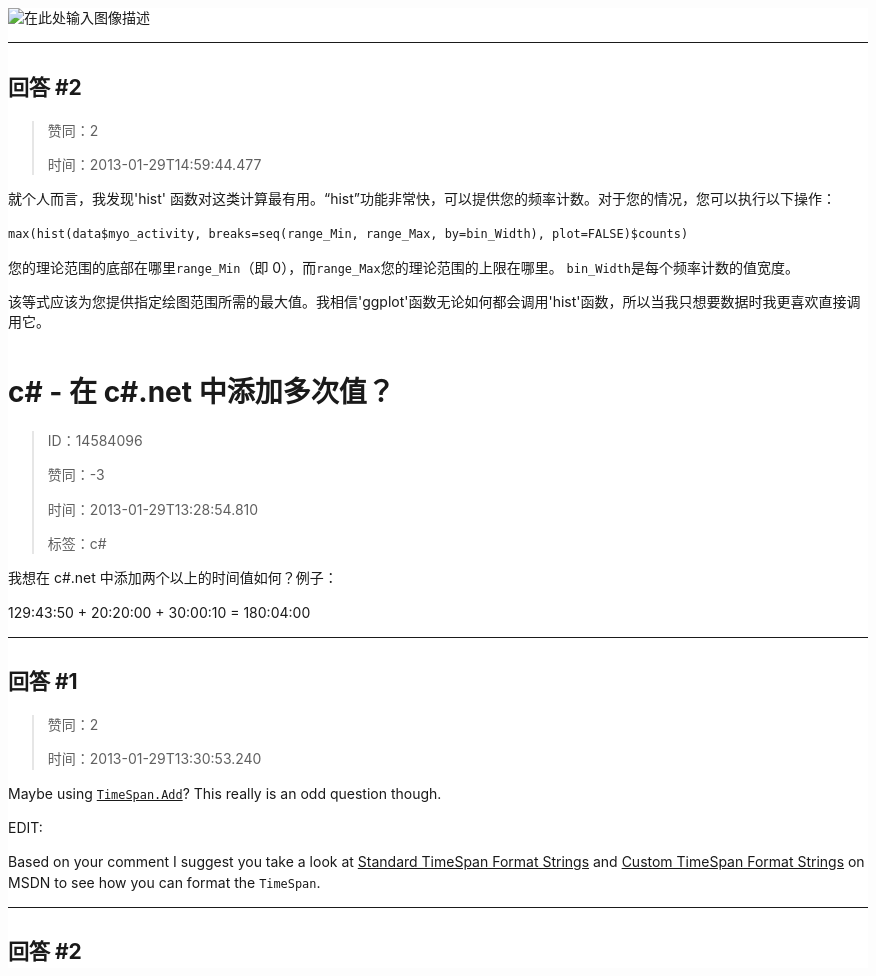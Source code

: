 ![在此处输入图像描述](../Images/0b3dd1d9c2eb4d264b21289bf1ab68ef.png)

* * *

## 回答 #2

> 赞同：2
> 
> 时间：2013-01-29T14:59:44.477

就个人而言，我发现'hist' 函数对这类计算最有用。“hist”功能非常快，可以提供您的频率计数。对于您的情况，您可以执行以下操作：

```
max(hist(data$myo_activity, breaks=seq(range_Min, range_Max, by=bin_Width), plot=FALSE)$counts) 
```

您的理论范围的底部在哪里`range_Min`（即 0），而`range_Max`您的理论范围的上限在哪里。 `bin_Width`是每个频率计数的值宽度。

该等式应该为您提供指定绘图范围所需的最大值。我相信'ggplot'函数无论如何都会调用'hist'函数，所以当我只想要数据时我更喜欢直接调用它。

# c# - 在 c#.net 中添加多次值？

> ID：14584096
> 
> 赞同：-3
> 
> 时间：2013-01-29T13:28:54.810
> 
> 标签：c#

我想在 c#.net 中添加两个以上的时间值如何？例子：

129:43:50 + 20:20:00 + 30:00:10 = 180:04:00

* * *

## 回答 #1

> 赞同：2
> 
> 时间：2013-01-29T13:30:53.240

Maybe using [`TimeSpan.Add`](http://msdn.microsoft.com/en-us/library/system.timespan.add.aspx)? This really is an odd question though.

EDIT:

Based on your comment I suggest you take a look at [Standard TimeSpan Format Strings](http://msdn.microsoft.com/en-us/library/ee372286.aspx) and [Custom TimeSpan Format Strings](http://msdn.microsoft.com/en-gb/library/ee372287.aspx) on MSDN to see how you can format the `TimeSpan`.

* * *

## 回答 #2
